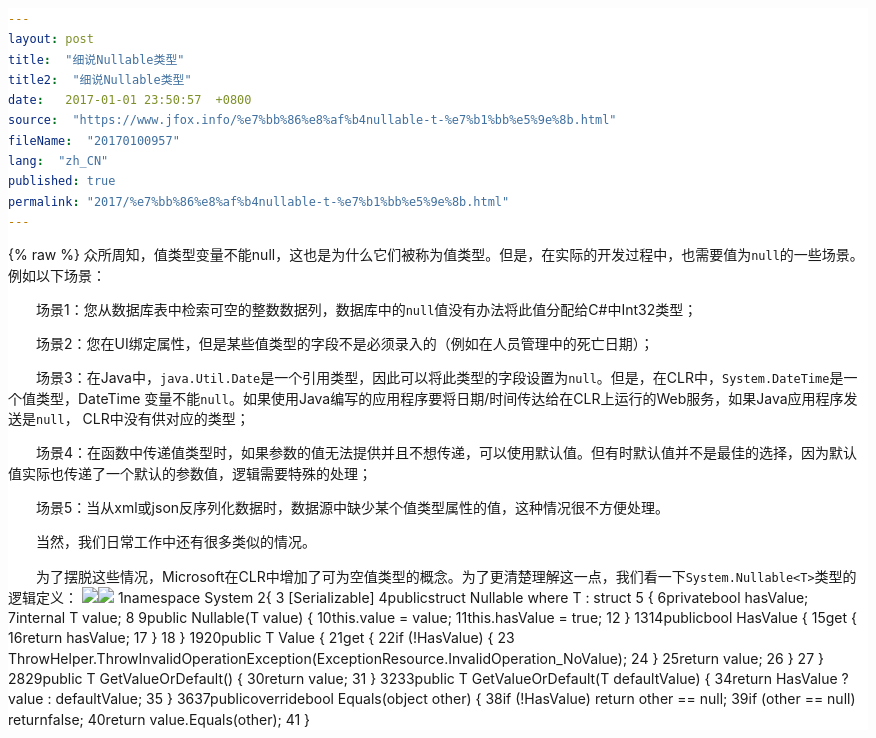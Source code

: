 ```yaml
---
layout: post
title:  "细说Nullable类型"
title2:  "细说Nullable类型"
date:   2017-01-01 23:50:57  +0800
source:  "https://www.jfox.info/%e7%bb%86%e8%af%b4nullable-t-%e7%b1%bb%e5%9e%8b.html"
fileName:  "20170100957"
lang:  "zh_CN"
published: true
permalink: "2017/%e7%bb%86%e8%af%b4nullable-t-%e7%b1%bb%e5%9e%8b.html"
---
```

{% raw %}
众所周知，值类型变量不能null，这也是为什么它们被称为值类型。但是，在实际的开发过程中，也需要值为`null`的一些场景。例如以下场景：

　　场景1：您从数据库表中检索可空的整数数据列，数据库中的`null`值没有办法将此值分配给C#中Int32类型；

　　场景2：您在UI绑定属性，但是某些值类型的字段不是必须录入的（例如在人员管理中的死亡日期）；

　　场景3：在Java中，`java.Util.Date`是一个引用类型，因此可以将此类型的字段设置为`null`。但是，在CLR中，`System.DateTime`是一个值类型，DateTime 变量不能`null`。如果使用Java编写的应用程序要将日期/时间传达给在CLR上运行的Web服务，如果Java应用程序发送是`null`， CLR中没有供对应的类型；

　　场景4：在函数中传递值类型时，如果参数的值无法提供并且不想传递，可以使用默认值。但有时默认值并不是最佳的选择，因为默认值实际也传递了一个默认的参数值，逻辑需要特殊的处理；

　　场景5：当从xml或json反序列化数据时，数据源中缺少某个值类型属性的值，这种情况很不方便处理。

　　当然，我们日常工作中还有很多类似的情况。

　　为了摆脱这些情况，Microsoft在CLR中增加了可为空值类型的概念。为了更清楚理解这一点，我们看一下`System.Nullable<T>`类型的逻辑定义：
![](/wp-content/uploads/2017/06/ContractedBlock4.gif)![](/wp-content/uploads/2017/06/ExpandedBlockStart4.gif)
     1namespace System
     2{
     3    [Serializable]
     4publicstruct Nullable<T> where T : struct 5    {
     6privatebool hasValue;
     7internal T value;
     8 9public Nullable(T value) {
    10this.value = value; 
    11this.hasValue = true;
    12        }
    1314publicbool HasValue { 
    15get {
    16return hasValue; 
    17            } 
    18        }
    1920public T Value { 
    21get {
    22if (!HasValue) { 
    23                    ThrowHelper.ThrowInvalidOperationException(ExceptionResource.InvalidOperation_NoValue); 
    24                }
    25return value; 
    26            }
    27        }
    2829public T GetValueOrDefault() { 
    30return value;
    31        } 
    3233public T GetValueOrDefault(T defaultValue) {
    34return HasValue ? value : defaultValue;
    35        } 
    3637publicoverridebool Equals(object other) { 
    38if (!HasValue) return other == null; 
    39if (other == null) returnfalse;
    40return value.Equals(other); 
    41        }